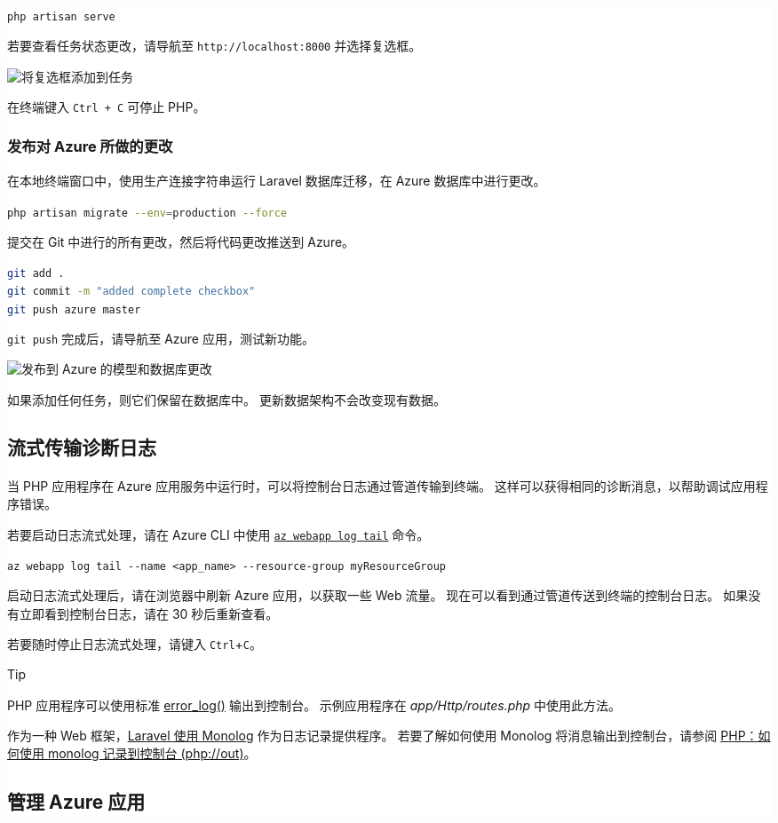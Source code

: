 ```bash
php artisan serve
```

若要查看任务状态更改，请导航至 `http://localhost:8000` 并选择复选框。

![将复选框添加到任务](./media/app-service-web-tutorial-php-mysql/complete-checkbox.png)

在终端键入 `Ctrl + C` 可停止 PHP。

### <a name="publish-changes-to-azure"></a>发布对 Azure 所做的更改

在本地终端窗口中，使用生产连接字符串运行 Laravel 数据库迁移，在 Azure 数据库中进行更改。

```bash
php artisan migrate --env=production --force
```

提交在 Git 中进行的所有更改，然后将代码更改推送到 Azure。

```bash
git add .
git commit -m "added complete checkbox"
git push azure master
```

`git push` 完成后，请导航至 Azure 应用，测试新功能。

![发布到 Azure 的模型和数据库更改](media/app-service-web-tutorial-php-mysql/complete-checkbox-published.png)

如果添加任何任务，则它们保留在数据库中。 更新数据架构不会改变现有数据。

## <a name="stream-diagnostic-logs"></a>流式传输诊断日志

当 PHP 应用程序在 Azure 应用服务中运行时，可以将控制台日志通过管道传输到终端。 这样可以获得相同的诊断消息，以帮助调试应用程序错误。

若要启动日志流式处理，请在 Azure CLI 中使用 [`az webapp log tail`](/cli/webapp/log?view=azure-cli-latest#az-webapp-log-tail) 命令。

```azurecli
az webapp log tail --name <app_name> --resource-group myResourceGroup
```

启动日志流式处理后，请在浏览器中刷新 Azure 应用，以获取一些 Web 流量。 现在可以看到通过管道传送到终端的控制台日志。 如果没有立即看到控制台日志，请在 30 秒后重新查看。

若要随时停止日志流式处理，请键入 `Ctrl`+`C`。

> [!TIP]
> PHP 应用程序可以使用标准 [error_log()](https://php.net/manual/function.error-log.php) 输出到控制台。 示例应用程序在 _app/Http/routes.php_ 中使用此方法。
>
> 作为一种 Web 框架，[Laravel 使用 Monolog](https://laravel.com/docs/5.4/errors) 作为日志记录提供程序。 若要了解如何使用 Monolog 将消息输出到控制台，请参阅 [PHP：如何使用 monolog 记录到控制台 (php://out)](https://stackoverflow.com/questions/25787258/php-how-to-use-monolog-to-log-to-console-php-out)。
>
>

## <a name="manage-the-azure-app"></a>管理 Azure 应用
